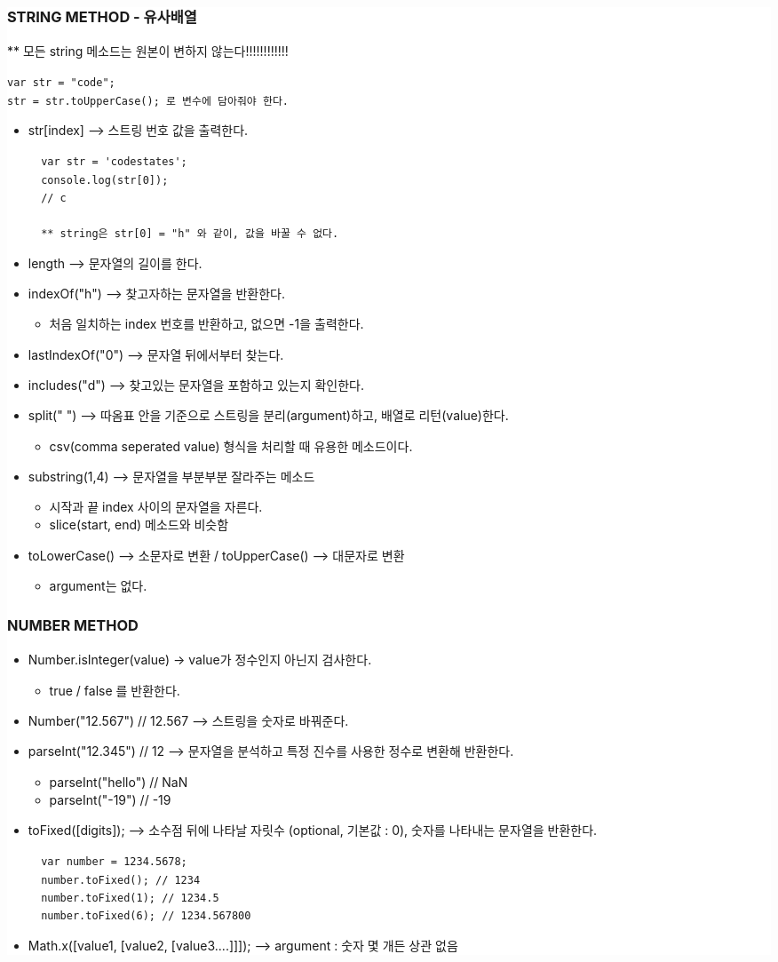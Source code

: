 
### STRING METHOD - 유사배열

** 모든 string 메소드는 원본이 변하지 않는다!!!!!!!!!!!!

    var str = "code"; 
    str = str.toUpperCase(); 로 변수에 담아줘야 한다.

* str[index] --> 스트링 번호 값을 출력한다.

        var str = 'codestates';
        console.log(str[0]); 
        // c
        
        ** string은 str[0] = "h" 와 같이, 값을 바꿀 수 없다. 
* length --> 문자열의 길이를 한다.

* indexOf("h") --> 찾고자하는 문자열을 반환한다.
        
    - 처음 일치하는 index 번호를 반환하고, 없으면 -1을 출력한다.

* lastIndexOf("0") --> 문자열 뒤에서부터 찾는다.
        
* includes("d") --> 찾고있는 문자열을 포함하고 있는지 확인한다.
        
* split(" ") --> 따옴표 안을 기준으로 스트링을 분리(argument)하고, 배열로 리턴(value)한다.
        
    - csv(comma seperated value) 형식을 처리할 때 유용한 메소드이다.

* substring(1,4) --> 문자열을 부분부분 잘라주는 메소드 
        
    - 시작과 끝 index 사이의 문자열을 자른다.
    - slice(start, end) 메소드와 비슷함
    
* toLowerCase() --> 소문자로 변환 / toUpperCase() --> 대문자로 변환 
        
    - argument는 없다.
    
    

### NUMBER METHOD

* Number.isInteger(value) -> value가 정수인지 아닌지 검사한다.

    - true / false 를 반환한다.

* Number("12.567") // 12.567 --> 스트링을 숫자로 바꿔준다.

* parseInt("12.345") // 12 --> 문자열을 분석하고 특정 진수를 사용한 정수로 변환해 반환한다.

    - parseInt("hello") // NaN
    - parseInt("-19") // -19
    
* toFixed([digits]); --> 소수점 뒤에 나타날 자릿수 (optional, 기본값 : 0), 숫자를 나타내는 문자열을 반환한다.

        var number = 1234.5678;
        number.toFixed(); // 1234
        number.toFixed(1); // 1234.5
        number.toFixed(6); // 1234.567800
        
* Math.x([value1, [value2, [value3....]]]); --> argument : 숫자 몇 개든 상관 없음
    